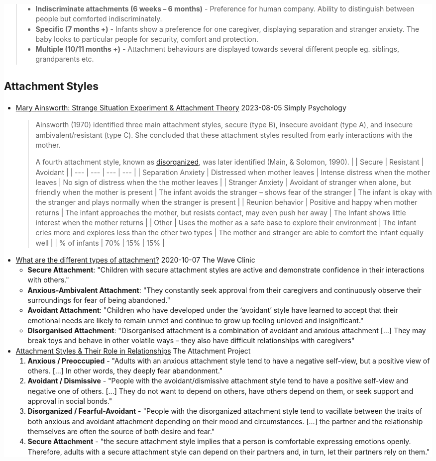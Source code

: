   > - **Indiscriminate attachments (6 weeks – 6 months)** - Preference for human company. Ability to distinguish between people but comforted indiscriminately.
  > - **Specific (7 months +)** - Infants show a preference for one caregiver, displaying separation and stranger anxiety. The baby looks to particular people for security, comfort and protection.
  > - **Multiple (10/11 months +)** - Attachment behaviours are displayed towards several different people eg. siblings, grandparents etc.

## Attachment Styles

* [Mary Ainsworth: Strange Situation Experiment & Attachment Theory](https://www.simplypsychology.org/mary-ainsworth.html) 2023-08-05 Simply Psychology
  > Ainsworth (1970) identified three main attachment styles, secure (type B), insecure avoidant (type A), and insecure ambivalent/resistant (type C). She concluded that these attachment styles resulted from early interactions with the mother.
  > 
  > A fourth attachment style, known as [disorganized](https://www.simplypsychology.org/fearful-avoidant-attachment.html), was later identified (Main, & Solomon, 1990).
  > | | Secure  | Resistant  | Avoidant |
  > | --- | --- | --- | --- | 
  > | Separation Anxiety  | Distressed when mother leaves  | Intense distress when the mother leaves  | No sign of distress when the the mother leaves |
  > | Stranger Anxiety  | Avoidant of stranger when alone, but friendly when the mother is present  | The infant avoids the stranger – shows fear of the stranger  | The infant is okay with the stranger and plays normally when the stranger is present |
  > | Reunion behavior  | Positive and happy when mother returns  | The infant approaches the mother, but resists contact, may even push her away  | The Infant shows little interest when the mother returns |
  > | Other  | Uses the mother as a safe base to explore their environment  | The infant cries more and explores less than the other two types  | The mother and stranger are able to comfort the infant equally well |
  > | % of infants  | 70%  | 15%  | 15% |
* [What are the different types of attachment?](https://thewaveclinic.com/blog/what-are-the-different-types-of-attachment/) 2020-10-07 The Wave Clinic
  - **Secure Attachment**: "Children with secure attachment styles are active and demonstrate confidence in their interactions with others." 
  - **Anxious-Ambivalent Attachment**: "They constantly seek approval from their caregivers and continuously observe their surroundings for fear of being abandoned."
  - **Avoidant Attachment**: "Children who have developed under the ‘avoidant’ style have learned to accept that their emotional needs are likely to remain unmet and continue to grow up feeling unloved and insignificant."
  - **Disorganised Attachment**: "Disorganised attachment is a combination of avoidant and anxious attachment [...] They may break toys and behave in other volatile ways – they also have difficult relationships with caregivers" 
* [Attachment Styles & Their Role in Relationships](https://www.attachmentproject.com/blog/four-attachment-styles/) The Attachment Project
  1. **Anxious / Preoccupied** - "Adults with an anxious attachment style tend to have a negative self-view, but a positive view of others. [...] In other words, they deeply fear abandonment."
  2. **Avoidant / Dismissive** - "People with the avoidant/dismissive attachment style tend to have a positive self-view and negative one of others. [...] They do not want to depend on others, have others depend on them, or seek support and approval in social bonds."
  3. **Disorganized / Fearful-Avoidant** - "People with the disorganized attachment style tend to vacillate between the traits of both anxious and avoidant attachment depending on their mood and circumstances. [...] the partner and the relationship themselves are often the source of both desire and fear."
  4. **Secure Attachment** - "the secure attachment style implies that a person is comfortable expressing emotions openly. Therefore, adults with a secure attachment style can depend on their partners and, in turn, let their partners rely on them."
